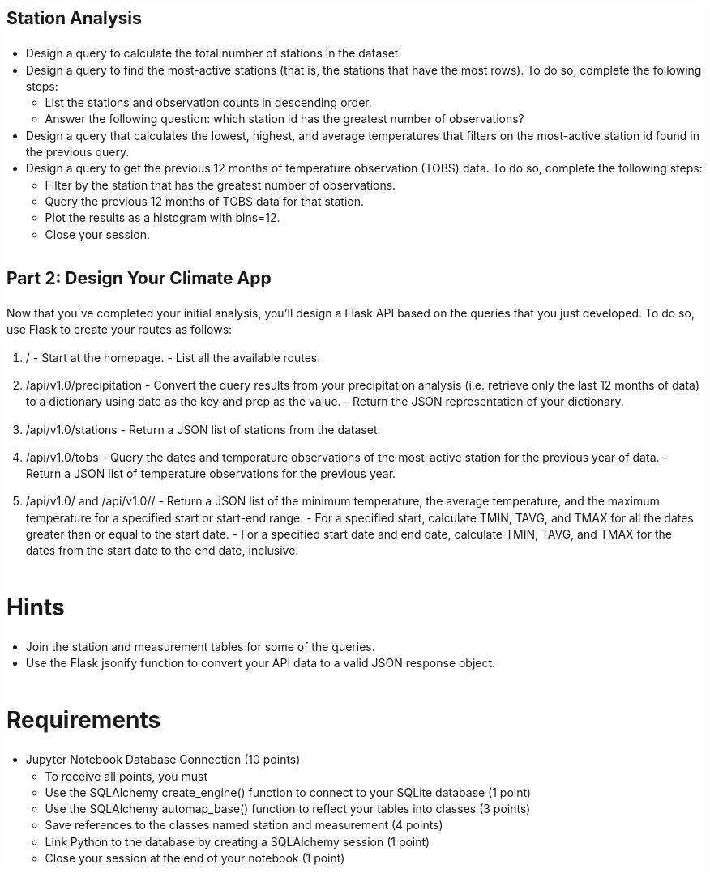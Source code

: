 ## Station Analysis
  - Design a query to calculate the total number of stations in the dataset.
  - Design a query to find the most-active stations (that is, the stations that have the most rows). To do so, complete the following steps:
    - List the stations and observation counts in descending order.
    - Answer the following question: which station id has the greatest number of observations?
  - Design a query that calculates the lowest, highest, and average temperatures that filters on the most-active station id found in the previous query.
  - Design a query to get the previous 12 months of temperature observation (TOBS) data. To do so, complete the following steps:
    - Filter by the station that has the greatest number of observations.
    - Query the previous 12 months of TOBS data for that station.
    - Plot the results as a histogram with bins=12.
    - Close your session.

## Part 2: Design Your Climate App
Now that you’ve completed your initial analysis, you’ll design a Flask API based on the queries that you just developed. To do so, use Flask to create your routes as follows:

  1. /
    - Start at the homepage.
    - List all the available routes.

  2. /api/v1.0/precipitation
    - Convert the query results from your precipitation analysis (i.e. retrieve only the last 12 months of data) to a dictionary using date as the key and prcp as the value.
    - Return the JSON representation of your dictionary.

  3. /api/v1.0/stations
    - Return a JSON list of stations from the dataset.
    
  4. /api/v1.0/tobs
    - Query the dates and temperature observations of the most-active station for the previous year of data.
    - Return a JSON list of temperature observations for the previous year.

  5. /api/v1.0/<start> and /api/v1.0/<start>/<end>
    - Return a JSON list of the minimum temperature, the average temperature, and the maximum temperature for a specified start or start-end range.
    - For a specified start, calculate TMIN, TAVG, and TMAX for all the dates greater than or equal to the start date.
    - For a specified start date and end date, calculate TMIN, TAVG, and TMAX for the dates from the start date to the end date, inclusive.

# Hints
  - Join the station and measurement tables for some of the queries.
  - Use the Flask jsonify function to convert your API data to a valid JSON response object.

# Requirements
- Jupyter Notebook Database Connection (10 points)
  - To receive all points, you must
   - Use the SQLAlchemy create_engine() function to connect to your SQLite database (1 point)
   - Use the SQLAlchemy automap_base() function to reflect your tables into classes (3 points)
   - Save references to the classes named station and measurement (4 points)
   - Link Python to the database by creating a SQLAlchemy session (1 point)
   - Close your session at the end of your notebook (1 point)
